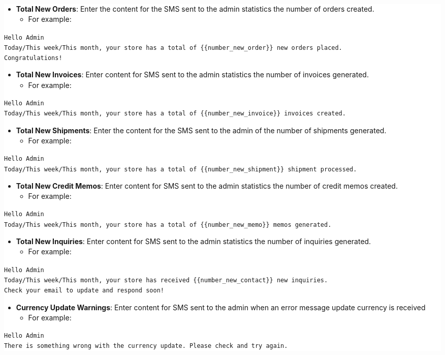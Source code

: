 - **Total New Orders**: Enter the content for the SMS sent to the admin statistics the number of orders created.
  - For example:

```
Hello Admin
Today/This week/This month, your store has a total of {{number_new_order}} new orders placed.
Congratulations!
```

- **Total New Invoices**: Enter content for SMS sent to the admin statistics the number of invoices generated.
  - For example:

```
Hello Admin
Today/This week/This month, your store has a total of {{number_new_invoice}} invoices created.
```


- **Total New Shipments**: Enter the content for the SMS sent to the admin of the number of shipments generated.
  - For example:

```
Hello Admin
Today/This week/This month, your store has a total of {{number_new_shipment}} shipment processed.
```


- **Total New Credit Memos**: Enter content for SMS sent to the admin statistics the number of credit memos created.
  - For example:

```
Hello Admin
Today/This week/This month, your store has a total of {{number_new_memo}} memos generated.
```


- **Total New Inquiries**: Enter content for SMS sent to the admin statistics the number of inquiries generated.
  - For example:

```
Hello Admin
Today/This week/This month, your store has received {{number_new_contact}} new inquiries.
Check your email to update and respond soon!
```


- **Currency Update Warnings**: Enter content for SMS sent to the admin when an error message update currency is received
  - For example:

```
Hello Admin
There is something wrong with the currency update. Please check and try again.
```

